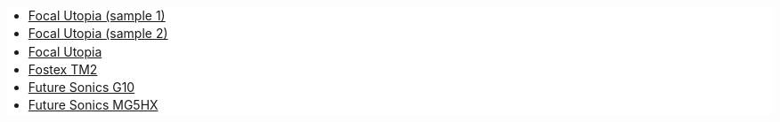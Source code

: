 - [Focal Utopia (sample 1)](./../results/crinacle/gras_43ag-7_harman_over-ear_2018/Focal%20Utopia%20(sample%201))
- [Focal Utopia (sample 2)](./../results/crinacle/gras_43ag-7_harman_over-ear_2018/Focal%20Utopia%20(sample%202))
- [Focal Utopia](./../results/crinacle/gras_43ag-7_harman_over-ear_2018/Focal%20Utopia)
- [Fostex TM2](./../results/crinacle/harman_in-ear_2019v2/Fostex%20TM2)
- [Future Sonics G10](./../results/crinacle/harman_in-ear_2019v2/Future%20Sonics%20G10)
- [Future Sonics MG5HX](./../results/crinacle/harman_in-ear_2019v2/Future%20Sonics%20MG5HX)
